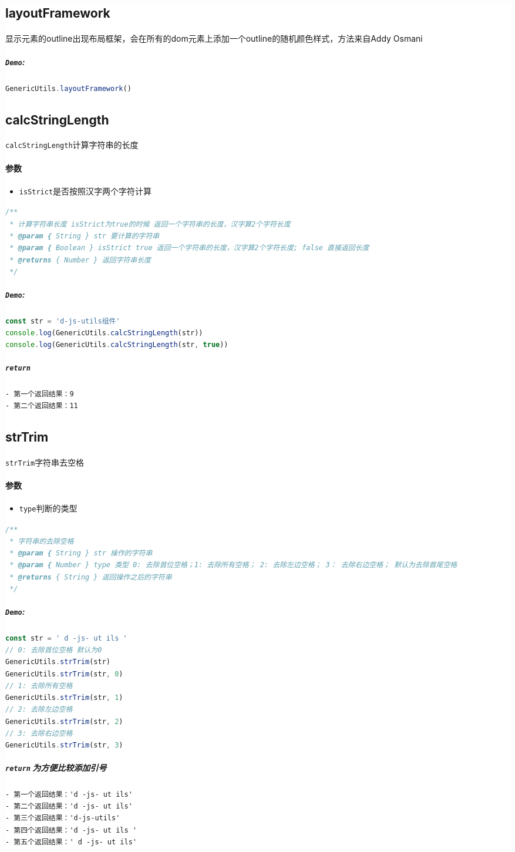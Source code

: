 ## layoutFramework
显示元素的outline出现布局框架，会在所有的dom元素上添加一个outline的随机颜色样式，方法来自Addy Osmani
##### `Demo`:
```js
GenericUtils.layoutFramework()
```

## calcStringLength
`calcStringLength`计算字符串的长度
#### 参数
  - `isStrict`是否按照汉字两个字符计算
```js
/**
 * 计算字符串长度 isStrict为true的时候 返回一个字符串的长度，汉字算2个字符长度
 * @param { String } str 要计算的字符串
 * @param { Boolean } isStrict true 返回一个字符串的长度，汉字算2个字符长度; false 直接返回长度
 * @returns { Number } 返回字符串长度
 */
```
##### `Demo`:
```js
const str = 'd-js-utils组件'
console.log(GenericUtils.calcStringLength(str))
console.log(GenericUtils.calcStringLength(str, true))
```
##### `return`
    - 第一个返回结果：9
    - 第二个返回结果：11

## strTrim
`strTrim`字符串去空格
#### 参数
  - `type`判断的类型
```js
/**
 * 字符串的去除空格
 * @param { String } str 操作的字符串
 * @param { Number } type 类型 0: 去除首位空格；1: 去除所有空格； 2: 去除左边空格； 3： 去除右边空格； 默认为去除首尾空格
 * @returns { String } 返回操作之后的字符串
 */
```
##### `Demo`:
```js
const str = ' d -js- ut ils '
// 0: 去除首位空格 默认为0
GenericUtils.strTrim(str)
GenericUtils.strTrim(str, 0)
// 1: 去除所有空格
GenericUtils.strTrim(str, 1)
// 2: 去除左边空格
GenericUtils.strTrim(str, 2)
// 3: 去除右边空格
GenericUtils.strTrim(str, 3)
```
##### `return` 为方便比较添加引号
    - 第一个返回结果：'d -js- ut ils'
    - 第二个返回结果：'d -js- ut ils'
    - 第三个返回结果：'d-js-utils'
    - 第四个返回结果：'d -js- ut ils '
    - 第五个返回结果：' d -js- ut ils'

